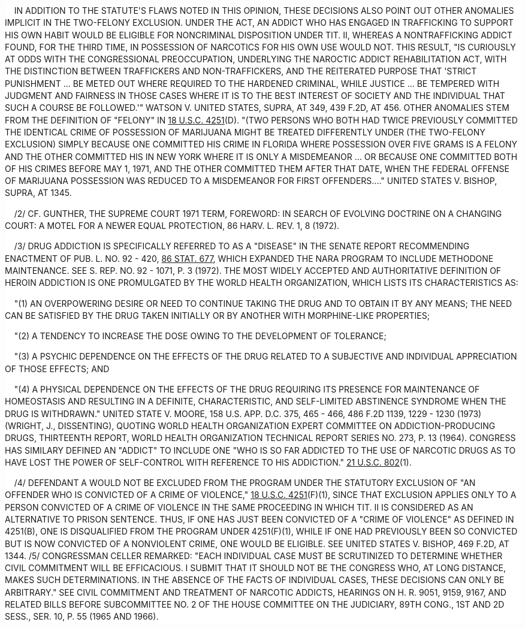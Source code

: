     IN ADDITION TO THE STATUTE'S FLAWS NOTED IN THIS OPINION, THESE DECISIONS ALSO POINT OUT OTHER ANOMALIES IMPLICIT IN THE TWO-FELONY EXCLUSION.  UNDER THE ACT, AN ADDICT WHO HAS ENGAGED IN TRAFFICKING TO SUPPORT HIS OWN HABIT WOULD BE ELIGIBLE FOR NONCRIMINAL DISPOSITION UNDER TIT. II, WHEREAS A NONTRAFFICKING ADDICT FOUND, FOR THE THIRD TIME, IN POSSESSION OF NARCOTICS FOR HIS OWN USE WOULD NOT.  THIS RESULT, "IS CURIOUSLY AT ODDS WITH THE CONGRESSIONAL PREOCCUPATION, UNDERLYING THE NAROCTIC ADDICT REHABILITATION ACT, WITH THE DISTINCTION BETWEEN TRAFFICKERS AND NON-TRAFFICKERS, AND THE REITERATED PURPOSE THAT 'STRICT PUNISHMENT ... BE METED OUT WHERE REQUIRED TO THE HARDENED CRIMINAL, WHILE JUSTICE ... BE TEMPERED WITH JUDGMENT AND FAIRNESS IN THOSE CASES WHERE IT IS TO THE BEST INTEREST OF SOCIETY AND THE INDIVIDUAL THAT SUCH A COURSE BE FOLLOWED.'"  WATSON V. UNITED STATES, SUPRA, AT 349, 439 F.2D, AT 456.  OTHER ANOMALIES STEM FROM THE DEFINITION OF "FELONY"  IN [18 U.S.C. 4251][/us/usc/t18/s4251](D).  "(TWO PERSONS WHO BOTH HAD TWICE PREVIOUSLY COMMITTED THE IDENTICAL CRIME OF POSSESSION OF MARIJUANA MIGHT BE TREATED DIFFERENTLY UNDER (THE TWO-FELONY EXCLUSION) SIMPLY BECAUSE ONE COMMITTED HIS CRIME IN FLORIDA WHERE POSSESSION OVER FIVE GRAMS IS A FELONY AND THE OTHER COMMITTED HIS IN NEW YORK WHERE IT IS ONLY A MISDEMEANOR ... OR BECAUSE ONE COMMITTED BOTH OF HIS CRIMES BEFORE MAY 1, 1971, AND THE OTHER COMMITTED THEM AFTER THAT DATE, WHEN THE FEDERAL OFFENSE OF MARIJUANA POSSESSION WAS REDUCED TO A MISDEMEANOR FOR FIRST OFFENDERS...."  UNITED STATES V. BISHOP, SUPRA, AT 1345.

    /2/  CF. GUNTHER, THE SUPREME COURT 1971 TERM, FOREWORD:  IN SEARCH OF EVOLVING DOCTRINE ON A CHANGING COURT:  A MOTEL FOR A NEWER EQUAL PROTECTION, 86 HARV. L. REV. 1, 8 (1972).

    /3/  DRUG ADDICTION IS SPECIFICALLY REFERRED TO AS A "DISEASE" IN THE SENATE REPORT RECOMMENDING ENACTMENT OF PUB. L. NO. 92 - 420, [86 STAT. 677][/us/stat/86/677], WHICH EXPANDED THE NARA PROGRAM TO INCLUDE METHODONE MAINTENANCE.  SEE S. REP. NO. 92 - 1071, P. 3 (1972).  THE MOST WIDELY ACCEPTED AND AUTHORITATIVE DEFINITION OF HEROIN ADDICTION IS ONE PROMULGATED BY THE WORLD HEALTH ORGANIZATION, WHICH LISTS ITS CHARACTERISTICS AS:

    "(1) AN OVERPOWERING DESIRE OR NEED TO CONTINUE TAKING THE DRUG AND TO OBTAIN IT BY ANY MEANS; THE NEED CAN BE SATISFIED BY THE DRUG TAKEN INITIALLY OR BY ANOTHER WITH MORPHINE-LIKE PROPERTIES;

    "(2) A TENDENCY TO INCREASE THE DOSE OWING TO THE DEVELOPMENT OF TOLERANCE;

    "(3) A PSYCHIC DEPENDENCE ON THE EFFECTS OF THE DRUG RELATED TO A SUBJECTIVE AND INDIVIDUAL APPRECIATION OF THOSE EFFECTS; AND

    "(4) A PHYSICAL DEPENDENCE ON THE EFFECTS OF THE DRUG REQUIRING ITS PRESENCE FOR MAINTENANCE OF HOMEOSTASIS AND RESULTING IN A DEFINITE, CHARACTERISTIC, AND SELF-LIMITED ABSTINENCE SYNDROME WHEN THE DRUG IS WITHDRAWN."  UNITED STATE V. MOORE, 158 U.S. APP. D.C. 375, 465 - 466, 486 F.2D 1139, 1229 - 1230 (1973) (WRIGHT, J., DISSENTING), QUOTING WORLD HEALTH ORGANIZATION EXPERT COMMITTEE ON ADDICTION-PRODUCING DRUGS, THIRTEENTH REPORT, WORLD HEALTH ORGANIZATION TECHNICAL REPORT SERIES NO. 273, P. 13 (1964).  CONGRESS HAS SIMILARY DEFINED AN "ADDICT" TO INCLUDE ONE "WHO IS SO FAR ADDICTED TO THE USE OF NARCOTIC DRUGS AS TO HAVE LOST THE POWER OF SELF-CONTROL WITH REFERENCE TO HIS ADDICTION."  [21 U.S.C. 802][/us/usc/t21/s802](1).

    /4/  DEFENDANT A WOULD NOT BE EXCLUDED FROM THE PROGRAM UNDER THE STATUTORY EXCLUSION OF "AN OFFENDER WHO IS CONVICTED OF A CRIME OF VIOLENCE," [18 U.S.C. 4251][/us/usc/t18/s4251](F)(1), SINCE THAT EXCLUSION APPLIES ONLY TO A PERSON CONVICTED OF A CRIME OF VIOLENCE IN THE SAME PROCEEDING IN WHICH TIT. II IS CONSIDERED AS AN ALTERNATIVE TO PRISON SENTENCE.  THUS, IF ONE HAS JUST BEEN CONVICTED OF A "CRIME OF VIOLENCE" AS DEFINED IN 4251(B), ONE IS DISQUALIFIED FROM THE PROGRAM UNDER 4251(F)(1), WHILE IF ONE HAD PREVIOUSLY BEEN SO CONVICTED BUT IS NOW CONVICTED OF A NONVIOLENT CRIME, ONE WOULD BE ELIGIBLE.  SEE UNITED STATES V. BISHOP, 469 F.2D, AT 1344.     /5/  CONGRESSMAN CELLER REMARKED:  "EACH INDIVIDUAL CASE MUST BE SCRUTINIZED TO DETERMINE WHETHER CIVIL COMMITMENT WILL BE EFFICACIOUS.  I SUBMIT THAT IT SHOULD NOT BE THE CONGRESS WHO, AT LONG DISTANCE, MAKES SUCH DETERMINATIONS.  IN THE ABSENCE OF THE FACTS OF INDIVIDUAL CASES, THESE DECISIONS CAN ONLY BE ARBITRARY."  SEE CIVIL COMMITMENT AND TREATMENT OF NARCOTIC ADDICTS, HEARINGS ON H. R. 9051, 9159, 9167, AND RELATED BILLS BEFORE SUBCOMMITTEE NO. 2 OF THE HOUSE COMMITTEE ON THE JUDICIARY, 89TH CONG., 1ST AND 2D SESS., SER.  10, P. 55 (1965 AND 1966).


[/us/courts/scotus/usReporter/414/417]: https://publicdocs.github.io/go/links?ns=uslm-x&ref=%2Fus%2Fcourts%2Fscotus%2FusReporter%2F414%2F417
[/us/usc/t18/s4251]: https://publicdocs.github.io/go/links?ns=uslm&ref=%2Fus%2Fusc%2Ft18%2Fs4251
[/us/usc/t18/s2113]: https://publicdocs.github.io/go/links?ns=uslm&ref=%2Fus%2Fusc%2Ft18%2Fs2113
[/us/usc/t18/s4251]: https://publicdocs.github.io/go/links?ns=uslm&ref=%2Fus%2Fusc%2Ft18%2Fs4251
[/us/usc/t18/s4208]: https://publicdocs.github.io/go/links?ns=uslm&ref=%2Fus%2Fusc%2Ft18%2Fs4208
[/us/usc/t28/s2255]: https://publicdocs.github.io/go/links?ns=uslm&ref=%2Fus%2Fusc%2Ft28%2Fs2255
[/us/usc/t18/s4251]: https://publicdocs.github.io/go/links?ns=uslm&ref=%2Fus%2Fusc%2Ft18%2Fs4251
[/us/courts/scotus/usReporter/383/107]: https://publicdocs.github.io/go/links?ns=uslm-x&ref=%2Fus%2Fcourts%2Fscotus%2FusReporter%2F383%2F107
[/us/courts/scotus/usReporter/397/471]: https://publicdocs.github.io/go/links?ns=uslm-x&ref=%2Fus%2Fcourts%2Fscotus%2FusReporter%2F397%2F471
[/us/courts/scotus/usReporter/410/954]: https://publicdocs.github.io/go/links?ns=uslm-x&ref=%2Fus%2Fcourts%2Fscotus%2FusReporter%2F410%2F954
[/us/courts/scotus/usReporter/347/497]: https://publicdocs.github.io/go/links?ns=uslm-x&ref=%2Fus%2Fcourts%2Fscotus%2FusReporter%2F347%2F497
[/us/courts/scotus/usReporter/410/263]: https://publicdocs.github.io/go/links?ns=uslm-x&ref=%2Fus%2Fcourts%2Fscotus%2FusReporter%2F410%2F263
[/us/courts/scotus/usReporter/384/305]: https://publicdocs.github.io/go/links?ns=uslm-x&ref=%2Fus%2Fcourts%2Fscotus%2FusReporter%2F384%2F305
[/us/courts/scotus/usReporter/407/128]: https://publicdocs.github.io/go/links?ns=uslm-x&ref=%2Fus%2Fcourts%2Fscotus%2FusReporter%2F407%2F128
[/us/courts/scotus/usReporter/405/504]: https://publicdocs.github.io/go/links?ns=uslm-x&ref=%2Fus%2Fcourts%2Fscotus%2FusReporter%2F405%2F504
[/us/usc/t42/s3401]: https://publicdocs.github.io/go/links?ns=uslm&ref=%2Fus%2Fusc%2Ft42%2Fs3401
[/us/courts/scotus/usReporter/392/514]: https://publicdocs.github.io/go/links?ns=uslm-x&ref=%2Fus%2Fcourts%2Fscotus%2FusReporter%2F392%2F514
[/us/courts/scotus/usReporter/348/483]: https://publicdocs.github.io/go/links?ns=uslm-x&ref=%2Fus%2Fcourts%2Fscotus%2FusReporter%2F348%2F483
[/us/courts/scotus/usReporter/397/471]: https://publicdocs.github.io/go/links?ns=uslm-x&ref=%2Fus%2Fcourts%2Fscotus%2FusReporter%2F397%2F471
[/us/courts/scotus/usReporter/366/420]: https://publicdocs.github.io/go/links?ns=uslm-x&ref=%2Fus%2Fcourts%2Fscotus%2FusReporter%2F366%2F420
[/us/courts/scotus/usReporter/406/535]: https://publicdocs.github.io/go/links?ns=uslm-x&ref=%2Fus%2Fcourts%2Fscotus%2FusReporter%2F406%2F535
[/us/courts/scotus/usReporter/410/263]: https://publicdocs.github.io/go/links?ns=uslm-x&ref=%2Fus%2Fcourts%2Fscotus%2FusReporter%2F410%2F263
[/us/usc/t18/s4251]: https://publicdocs.github.io/go/links?ns=uslm&ref=%2Fus%2Fusc%2Ft18%2Fs4251
[/us/usc/t18/s4253]: https://publicdocs.github.io/go/links?ns=uslm&ref=%2Fus%2Fusc%2Ft18%2Fs4253
[/us/usc/t18/s4251]: https://publicdocs.github.io/go/links?ns=uslm&ref=%2Fus%2Fusc%2Ft18%2Fs4251
[/us/usc/t18/s4251]: https://publicdocs.github.io/go/links?ns=uslm&ref=%2Fus%2Fusc%2Ft18%2Fs4251
[/us/stat/80/1438]: https://publicdocs.github.io/go/links?ns=uslm&ref=%2Fus%2Fstat%2F80%2F1438
[/us/usc/t28/s2901]: https://publicdocs.github.io/go/links?ns=uslm&ref=%2Fus%2Fusc%2Ft28%2Fs2901
[/us/usc/t18/s4251]: https://publicdocs.github.io/go/links?ns=uslm&ref=%2Fus%2Fusc%2Ft18%2Fs4251
[/us/usc/t42/s3411]: https://publicdocs.github.io/go/links?ns=uslm&ref=%2Fus%2Fusc%2Ft42%2Fs3411
[/us/usc/t28/s2901]: https://publicdocs.github.io/go/links?ns=uslm&ref=%2Fus%2Fusc%2Ft28%2Fs2901
[/us/usc/t18/s4251]: https://publicdocs.github.io/go/links?ns=uslm&ref=%2Fus%2Fusc%2Ft18%2Fs4251
[/us/usc/t42/s3411]: https://publicdocs.github.io/go/links?ns=uslm&ref=%2Fus%2Fusc%2Ft42%2Fs3411
[/us/usc/t28/s2902]: https://publicdocs.github.io/go/links?ns=uslm&ref=%2Fus%2Fusc%2Ft28%2Fs2902
[/us/usc/t18/s4253]: https://publicdocs.github.io/go/links?ns=uslm&ref=%2Fus%2Fusc%2Ft18%2Fs4253
[/us/usc/t42/s3415]: https://publicdocs.github.io/go/links?ns=uslm&ref=%2Fus%2Fusc%2Ft42%2Fs3415
[/us/usc/t18/s4253]: https://publicdocs.github.io/go/links?ns=uslm&ref=%2Fus%2Fusc%2Ft18%2Fs4253
[/us/usc/t18/s4254]: https://publicdocs.github.io/go/links?ns=uslm&ref=%2Fus%2Fusc%2Ft18%2Fs4254
[/us/usc/t18/s4255]: https://publicdocs.github.io/go/links?ns=uslm&ref=%2Fus%2Fusc%2Ft18%2Fs4255
[/us/usc/t18/s4253]: https://publicdocs.github.io/go/links?ns=uslm&ref=%2Fus%2Fusc%2Ft18%2Fs4253
[/us/usc/t18/s4251]: https://publicdocs.github.io/go/links?ns=uslm&ref=%2Fus%2Fusc%2Ft18%2Fs4251
[/us/courts/scotus/usReporter/411/1]: https://publicdocs.github.io/go/links?ns=uslm-x&ref=%2Fus%2Fcourts%2Fscotus%2FusReporter%2F411%2F1
[/us/courts/scotus/usReporter/397/471]: https://publicdocs.github.io/go/links?ns=uslm-x&ref=%2Fus%2Fcourts%2Fscotus%2FusReporter%2F397%2F471
[/us/courts/scotus/usReporter/404/78]: https://publicdocs.github.io/go/links?ns=uslm-x&ref=%2Fus%2Fcourts%2Fscotus%2FusReporter%2F404%2F78
[/us/courts/scotus/usReporter/348/483]: https://publicdocs.github.io/go/links?ns=uslm-x&ref=%2Fus%2Fcourts%2Fscotus%2FusReporter%2F348%2F483
[/us/courts/scotus/usReporter/412/441]: https://publicdocs.github.io/go/links?ns=uslm-x&ref=%2Fus%2Fcourts%2Fscotus%2FusReporter%2F412%2F441
[/us/stat/86/677]: https://publicdocs.github.io/go/links?ns=uslm&ref=%2Fus%2Fstat%2F86%2F677
[/us/courts/scotus/usReporter/336/106]: https://publicdocs.github.io/go/links?ns=uslm-x&ref=%2Fus%2Fcourts%2Fscotus%2FusReporter%2F336%2F106
[/us/usc/t18/s4251]: https://publicdocs.github.io/go/links?ns=uslm&ref=%2Fus%2Fusc%2Ft18%2Fs4251
[/us/stat/86/677]: https://publicdocs.github.io/go/links?ns=uslm&ref=%2Fus%2Fstat%2F86%2F677
[/us/usc/t21/s802]: https://publicdocs.github.io/go/links?ns=uslm&ref=%2Fus%2Fusc%2Ft21%2Fs802
[/us/usc/t18/s4251]: https://publicdocs.github.io/go/links?ns=uslm&ref=%2Fus%2Fusc%2Ft18%2Fs4251
[/us/courts/scotus/usReporter/370/660]: https://publicdocs.github.io/go/links?ns=uslm-x&ref=%2Fus%2Fcourts%2Fscotus%2FusReporter%2F370%2F660
[/us/courts/scotus/usReporter/392/514]: https://publicdocs.github.io/go/links?ns=uslm-x&ref=%2Fus%2Fcourts%2Fscotus%2FusReporter%2F392%2F514
[/us/courts/scotus/usReporter/411/914]: https://publicdocs.github.io/go/links?ns=uslm-x&ref=%2Fus%2Fcourts%2Fscotus%2FusReporter%2F411%2F914